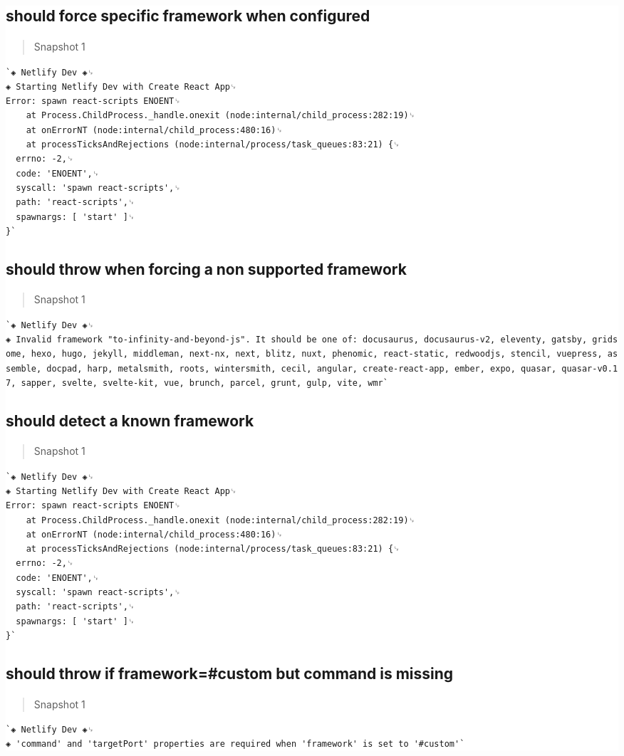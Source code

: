 ## should force specific framework when configured

> Snapshot 1

    `◈ Netlify Dev ◈␊
    ◈ Starting Netlify Dev with Create React App␊
    Error: spawn react-scripts ENOENT␊
        at Process.ChildProcess._handle.onexit (node:internal/child_process:282:19)␊
        at onErrorNT (node:internal/child_process:480:16)␊
        at processTicksAndRejections (node:internal/process/task_queues:83:21) {␊
      errno: -2,␊
      code: 'ENOENT',␊
      syscall: 'spawn react-scripts',␊
      path: 'react-scripts',␊
      spawnargs: [ 'start' ]␊
    }`

## should throw when forcing a non supported framework

> Snapshot 1

    `◈ Netlify Dev ◈␊
    ◈ Invalid framework "to-infinity-and-beyond-js". It should be one of: docusaurus, docusaurus-v2, eleventy, gatsby, gridsome, hexo, hugo, jekyll, middleman, next-nx, next, blitz, nuxt, phenomic, react-static, redwoodjs, stencil, vuepress, assemble, docpad, harp, metalsmith, roots, wintersmith, cecil, angular, create-react-app, ember, expo, quasar, quasar-v0.17, sapper, svelte, svelte-kit, vue, brunch, parcel, grunt, gulp, vite, wmr`

## should detect a known framework

> Snapshot 1

    `◈ Netlify Dev ◈␊
    ◈ Starting Netlify Dev with Create React App␊
    Error: spawn react-scripts ENOENT␊
        at Process.ChildProcess._handle.onexit (node:internal/child_process:282:19)␊
        at onErrorNT (node:internal/child_process:480:16)␊
        at processTicksAndRejections (node:internal/process/task_queues:83:21) {␊
      errno: -2,␊
      code: 'ENOENT',␊
      syscall: 'spawn react-scripts',␊
      path: 'react-scripts',␊
      spawnargs: [ 'start' ]␊
    }`

## should throw if framework=#custom but command is missing

> Snapshot 1

    `◈ Netlify Dev ◈␊
    ◈ 'command' and 'targetPort' properties are required when 'framework' is set to '#custom'`
